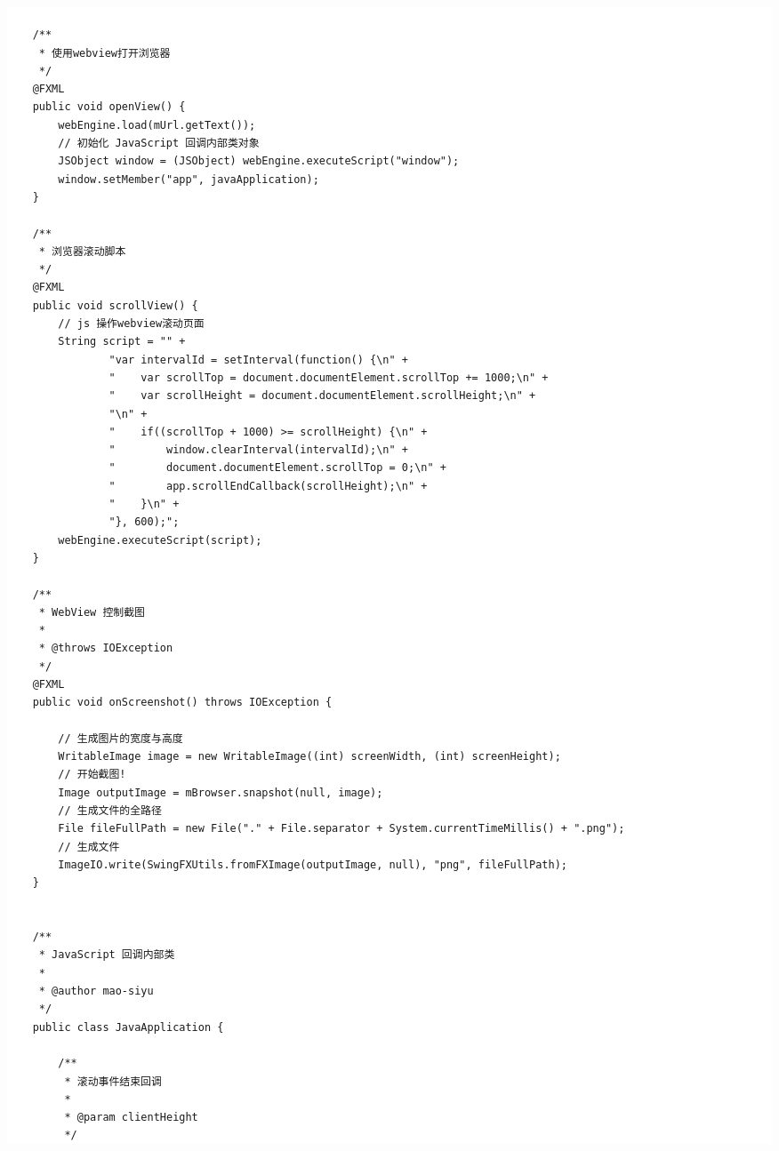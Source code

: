 ```

    /**
     * 使用webview打开浏览器
     */
    @FXML
    public void openView() {
        webEngine.load(mUrl.getText());
        // 初始化 JavaScript 回调内部类对象
        JSObject window = (JSObject) webEngine.executeScript("window");
        window.setMember("app", javaApplication);
    }

    /**
     * 浏览器滚动脚本
     */
    @FXML
    public void scrollView() {
        // js 操作webview滚动页面
        String script = "" +
                "var intervalId = setInterval(function() {\n" +
                "    var scrollTop = document.documentElement.scrollTop += 1000;\n" +
                "    var scrollHeight = document.documentElement.scrollHeight;\n" +
                "\n" +
                "    if((scrollTop + 1000) >= scrollHeight) {\n" +
                "        window.clearInterval(intervalId);\n" +
                "        document.documentElement.scrollTop = 0;\n" +
                "        app.scrollEndCallback(scrollHeight);\n" +
                "    }\n" +
                "}, 600);";
        webEngine.executeScript(script);
    }

    /**
     * WebView 控制截图
     *
     * @throws IOException
     */
    @FXML
    public void onScreenshot() throws IOException {

        // 生成图片的宽度与高度
        WritableImage image = new WritableImage((int) screenWidth, (int) screenHeight);
        // 开始截图!
        Image outputImage = mBrowser.snapshot(null, image);
        // 生成文件的全路径
        File fileFullPath = new File("." + File.separator + System.currentTimeMillis() + ".png");
        // 生成文件
        ImageIO.write(SwingFXUtils.fromFXImage(outputImage, null), "png", fileFullPath);
    }


    /**
     * JavaScript 回调内部类
     *
     * @author mao-siyu
     */
    public class JavaApplication {

        /**
         * 滚动事件结束回调
         *
         * @param clientHeight
         */
```